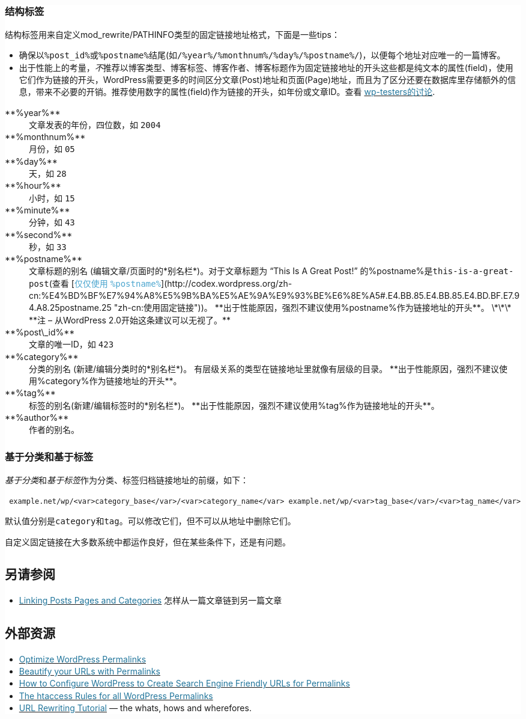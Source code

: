 ### <span class="mw-headline">结构标签 </span>

结构标签用来自定义mod\_rewrite/PATHINFO类型的固定链接地址格式，下面是一些tips：

- 确保以<tt>%post\_id%</tt>或<tt>%postname%</tt>结尾(如<tt>/%year%/%monthnum%/%day%/%postname%/</tt>)，以便每个地址对应唯一的一篇博客。
- 出于性能上的考量，*不*推荐以博客类型、博客标签、博客作者、博客标题作为固定链接地址的开头这些都是纯文本的属性(field)，使用它们作为链接的开头，WordPress需要更多的时间区分文章(Post)地址和页面(Page)地址，而且为了区分还要在数据库里存储额外的信息，带来不必要的开销。推荐使用数字的属性(field)作为链接的开头，如年份或文章ID。查看 [<font color="#21759b">wp-testers的讨论</font>](http://comox.textdrive.com/pipermail/wp-testers/2009-January/011097.html "http://comox.textdrive.com/pipermail/wp-testers/2009-January/011097.html").

<dl><dt>**%year%** </dt><dd>文章发表的年份，四位数，如 <tt>2004</tt> </dd><dt>**%monthnum%** </dt><dd>月份，如 <tt>05</tt> </dd><dt>**%day%** </dt><dd>天，如 <tt>28</tt> </dd><dt>**%hour%** </dt><dd>小时，如 <tt>15</tt> </dd><dt>**%minute%** </dt><dd>分钟，如 <tt>43</tt> </dd><dt>**%second%** </dt><dd>秒，如 <tt>33</tt> </dd><dt>**%postname%** </dt><dd>文章标题的别名 (编辑文章/页面时的*别名栏*)。对于文章标题为 “This Is A Great Post!” 的%postname%是<tt>this-is-a-great-post</tt>(查看 [<font color="#4ca6cf">仅仅使用 <tt>%postname%</tt></font>](http://codex.wordpress.org/zh-cn:%E4%BD%BF%E7%94%A8%E5%9B%BA%E5%AE%9A%E9%93%BE%E6%8E%A5#.E4.BB.85.E4.BB.85.E4.BD.BF.E7.94.A8.25postname.25 "zh-cn:使用固定链接"))。 **出于性能原因，强烈不建议使用%postname%作为链接地址的开头**。 \*\*\* **注 – 从WordPress 2.0开始这条建议可以无视了。** </dd><dt>**%post\_id%** </dt><dd>文章的唯一ID，如 <tt>423</tt> </dd><dt>**%category%** </dt><dd>分类的别名 (新建/编辑分类时的*别名栏*)。 有层级关系的类型在链接地址里就像有层级的目录。 **出于性能原因，强烈不建议使用%category%作为链接地址的开头**。 </dd><dt>**%tag%** </dt><dd>标签的别名(新建/编辑标签时的*别名栏*)。 **出于性能原因，强烈不建议使用%tag%作为链接地址的开头**。 </dd><dt>**%author%** </dt><dd>作者的别名。 </dd></dl><a id=".E5.9F.BA.E4.BA.8E.E5.88.86.E7.B1.BB.E5.92.8C.E5.9F.BA.E4.BA.8E.E6.A0.87.E7.AD.BE" name=".E5.9F.BA.E4.BA.8E.E5.88.86.E7.B1.BB.E5.92.8C.E5.9F.BA.E4.BA.8E.E6.A0.87.E7.AD.BE"></a>

### <span class="mw-headline">基于分类和基于标签 </span>

*基于分类*和*基于标签*作为分类、标签归档链接地址的前缀，如下：

```
 example.net/wp/<var>category_base</var>/<var>category_name</var> example.net/wp/<var>tag_base</var>/<var>tag_name</var>
```

默认值分别是<tt>category</tt>和<tt>tag</tt>。可以修改它们，但不可以从地址中删除它们。

自定义固定链接在大多数系统中都运作良好，但在某些条件下，还是有问题。

<a id=".E4.BB.85.E4.BB.85.E4.BD.BF.E7.94.A8.25postname.25" name=".E4.BB.85.E4.BB.85.E4.BD.BF.E7.94.A8.25postname.25"></a><a id=".E5.8F.A6.E8.AF.B7.E5.8F.82.E9.98.85" name=".E5.8F.A6.E8.AF.B7.E5.8F.82.E9.98.85"></a>

## <span class="mw-headline">另请参阅 </span>

- [<font color="#21759b">Linking Posts Pages and Categories</font>](http://codex.wordpress.org/Linking_Posts_Pages_and_Categories "Linking Posts Pages and Categories") 怎样从一篇文章链到另一篇文章

<a id=".E5.A4.96.E9.83.A8.E8.B5.84.E6.BA.90" name=".E5.A4.96.E9.83.A8.E8.B5.84.E6.BA.90"></a>

## <span class="mw-headline">外部资源 </span>

- [<font color="#21759b">Optimize WordPress Permalinks</font>](http://www.prelovac.com/vladimir/optimizing-wordpress-permalinks "http://www.prelovac.com/vladimir/optimizing-wordpress-permalinks")
- [<font color="#21759b">Beautify your URLs with Permalinks</font>](http://www.cypherhackz.net/archives/2007/03/25/beautify-your-urls-with-permalinks/ "http://www.cypherhackz.net/archives/2007/03/25/beautify-your-urls-with-permalinks/")
- [<font color="#21759b">How to Configure WordPress to Create Search Engine Friendly URLs for Permalinks</font>](http://www.emilyrobbins.com/how-to-blog/how-to-configure-wordpress-to-create-search-engine-friendly-urls-for-permalinks-242.htm "http://www.emilyrobbins.com/how-to-blog/how-to-configure-wordpress-to-create-search-engine-friendly-urls-for-permalinks-242.htm")
- [<font color="#21759b">The htaccess Rules for all WordPress Permalinks</font>](http://perishablepress.com/press/2006/06/14/the-htaccess-rules-for-all-wordpress-permalinks/ "http://perishablepress.com/press/2006/06/14/the-htaccess-rules-for-all-wordpress-permalinks/")
- [<font color="#21759b">URL Rewriting Tutorial</font>](http://www.yourhtmlsource.com/sitemanagement/urlrewriting.html "http://www.yourhtmlsource.com/sitemanagement/urlrewriting.html") — the whats, hows and wherefores.
